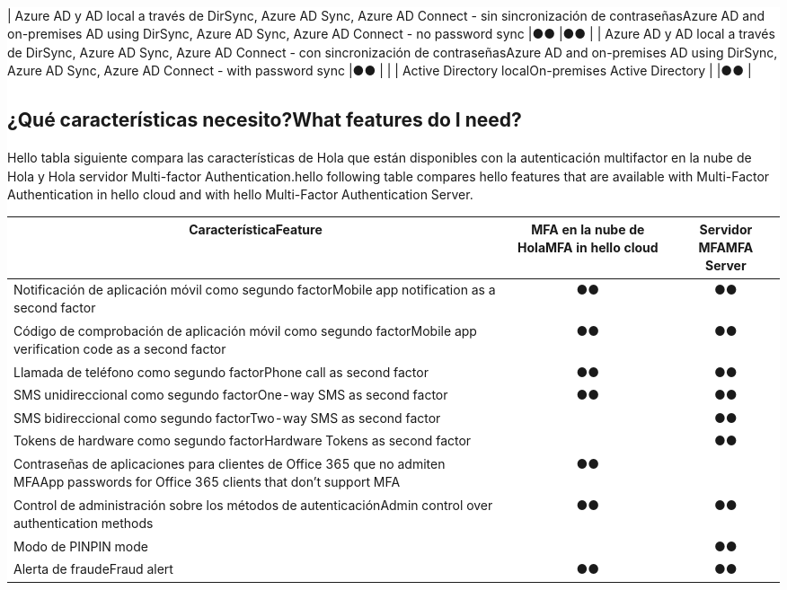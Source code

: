 | <span data-ttu-id="78a9a-141">Azure AD y AD local a través de DirSync, Azure AD Sync, Azure AD Connect - sin sincronización de contraseñas</span><span class="sxs-lookup"><span data-stu-id="78a9a-141">Azure AD and on-premises AD using DirSync, Azure AD Sync, Azure AD Connect - no password sync</span></span> |<span data-ttu-id="78a9a-142">●</span><span class="sxs-lookup"><span data-stu-id="78a9a-142">●</span></span> |<span data-ttu-id="78a9a-143">●</span><span class="sxs-lookup"><span data-stu-id="78a9a-143">●</span></span> |
| <span data-ttu-id="78a9a-144">Azure AD y AD local a través de DirSync, Azure AD Sync, Azure AD Connect - con sincronización de contraseñas</span><span class="sxs-lookup"><span data-stu-id="78a9a-144">Azure AD and on-premises AD using DirSync, Azure AD Sync, Azure AD Connect - with password sync</span></span> |<span data-ttu-id="78a9a-145">●</span><span class="sxs-lookup"><span data-stu-id="78a9a-145">●</span></span> | |
| <span data-ttu-id="78a9a-146">Active Directory local</span><span class="sxs-lookup"><span data-stu-id="78a9a-146">On-premises Active Directory</span></span> | |<span data-ttu-id="78a9a-147">●</span><span class="sxs-lookup"><span data-stu-id="78a9a-147">●</span></span> |

## <a name="what-features-do-i-need"></a><span data-ttu-id="78a9a-148">¿Qué características necesito?</span><span class="sxs-lookup"><span data-stu-id="78a9a-148">What features do I need?</span></span>
<span data-ttu-id="78a9a-149">Hello tabla siguiente compara las características de Hola que están disponibles con la autenticación multifactor en la nube de Hola y Hola servidor Multi-factor Authentication.</span><span class="sxs-lookup"><span data-stu-id="78a9a-149">hello following table compares hello features that are available with Multi-Factor Authentication in hello cloud and with hello Multi-Factor Authentication Server.</span></span>

| <span data-ttu-id="78a9a-150">Característica</span><span class="sxs-lookup"><span data-stu-id="78a9a-150">Feature</span></span> | <span data-ttu-id="78a9a-151">MFA en la nube de Hola</span><span class="sxs-lookup"><span data-stu-id="78a9a-151">MFA in hello cloud</span></span> | <span data-ttu-id="78a9a-152">Servidor MFA</span><span class="sxs-lookup"><span data-stu-id="78a9a-152">MFA Server</span></span> |
| --- |:---:|:---:|
| <span data-ttu-id="78a9a-153">Notificación de aplicación móvil como segundo factor</span><span class="sxs-lookup"><span data-stu-id="78a9a-153">Mobile app notification as a second factor</span></span> | <span data-ttu-id="78a9a-154">●</span><span class="sxs-lookup"><span data-stu-id="78a9a-154">●</span></span> | <span data-ttu-id="78a9a-155">●</span><span class="sxs-lookup"><span data-stu-id="78a9a-155">●</span></span> |
| <span data-ttu-id="78a9a-156">Código de comprobación de aplicación móvil como segundo factor</span><span class="sxs-lookup"><span data-stu-id="78a9a-156">Mobile app verification code as a second factor</span></span> | <span data-ttu-id="78a9a-157">●</span><span class="sxs-lookup"><span data-stu-id="78a9a-157">●</span></span> | <span data-ttu-id="78a9a-158">●</span><span class="sxs-lookup"><span data-stu-id="78a9a-158">●</span></span> |
| <span data-ttu-id="78a9a-159">Llamada de teléfono como segundo factor</span><span class="sxs-lookup"><span data-stu-id="78a9a-159">Phone call as second factor</span></span> | <span data-ttu-id="78a9a-160">●</span><span class="sxs-lookup"><span data-stu-id="78a9a-160">●</span></span> | <span data-ttu-id="78a9a-161">●</span><span class="sxs-lookup"><span data-stu-id="78a9a-161">●</span></span> |
| <span data-ttu-id="78a9a-162">SMS unidireccional como segundo factor</span><span class="sxs-lookup"><span data-stu-id="78a9a-162">One-way SMS as second factor</span></span> | <span data-ttu-id="78a9a-163">●</span><span class="sxs-lookup"><span data-stu-id="78a9a-163">●</span></span> | <span data-ttu-id="78a9a-164">●</span><span class="sxs-lookup"><span data-stu-id="78a9a-164">●</span></span> |
| <span data-ttu-id="78a9a-165">SMS bidireccional como segundo factor</span><span class="sxs-lookup"><span data-stu-id="78a9a-165">Two-way SMS as second factor</span></span> | | <span data-ttu-id="78a9a-166">●</span><span class="sxs-lookup"><span data-stu-id="78a9a-166">●</span></span> |
| <span data-ttu-id="78a9a-167">Tokens de hardware como segundo factor</span><span class="sxs-lookup"><span data-stu-id="78a9a-167">Hardware Tokens as second factor</span></span> | | <span data-ttu-id="78a9a-168">●</span><span class="sxs-lookup"><span data-stu-id="78a9a-168">●</span></span> |
| <span data-ttu-id="78a9a-169">Contraseñas de aplicaciones para clientes de Office 365 que no admiten MFA</span><span class="sxs-lookup"><span data-stu-id="78a9a-169">App passwords for Office 365 clients that don’t support MFA</span></span> | <span data-ttu-id="78a9a-170">●</span><span class="sxs-lookup"><span data-stu-id="78a9a-170">●</span></span> | |
| <span data-ttu-id="78a9a-171">Control de administración sobre los métodos de autenticación</span><span class="sxs-lookup"><span data-stu-id="78a9a-171">Admin control over authentication methods</span></span> | <span data-ttu-id="78a9a-172">●</span><span class="sxs-lookup"><span data-stu-id="78a9a-172">●</span></span> | <span data-ttu-id="78a9a-173">●</span><span class="sxs-lookup"><span data-stu-id="78a9a-173">●</span></span> |
| <span data-ttu-id="78a9a-174">Modo de PIN</span><span class="sxs-lookup"><span data-stu-id="78a9a-174">PIN mode</span></span> | | <span data-ttu-id="78a9a-175">●</span><span class="sxs-lookup"><span data-stu-id="78a9a-175">●</span></span> |
| <span data-ttu-id="78a9a-176">Alerta de fraude</span><span class="sxs-lookup"><span data-stu-id="78a9a-176">Fraud alert</span></span> |<span data-ttu-id="78a9a-177">●</span><span class="sxs-lookup"><span data-stu-id="78a9a-177">●</span></span> | <span data-ttu-id="78a9a-178">●</span><span class="sxs-lookup"><span data-stu-id="78a9a-178">●</span></span> |